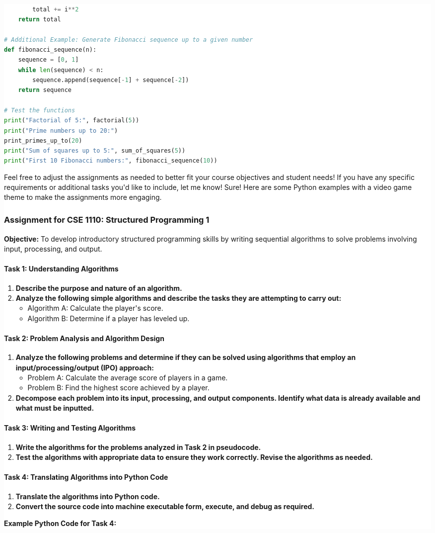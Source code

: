 ```python
        total += i**2
    return total

# Additional Example: Generate Fibonacci sequence up to a given number
def fibonacci_sequence(n):
    sequence = [0, 1]
    while len(sequence) < n:
        sequence.append(sequence[-1] + sequence[-2])
    return sequence

# Test the functions
print("Factorial of 5:", factorial(5))
print("Prime numbers up to 20:")
print_primes_up_to(20)
print("Sum of squares up to 5:", sum_of_squares(5))
print("First 10 Fibonacci numbers:", fibonacci_sequence(10))
```

Feel free to adjust the assignments as needed to better fit your course objectives and student needs! If you have any specific requirements or additional tasks you'd like to include, let me know!
Sure! Here are some Python examples with a video game theme to make the assignments more engaging.

### Assignment for CSE 1110: Structured Programming 1

**Objective:** To develop introductory structured programming skills by writing sequential algorithms to solve problems involving input, processing, and output.

#### Task 1: Understanding Algorithms
1. **Describe the purpose and nature of an algorithm.**
2. **Analyze the following simple algorithms and describe the tasks they are attempting to carry out:**
   - Algorithm A: Calculate the player's score.
   - Algorithm B: Determine if a player has leveled up.

#### Task 2: Problem Analysis and Algorithm Design
1. **Analyze the following problems and determine if they can be solved using algorithms that employ an input/processing/output (IPO) approach:**
   - Problem A: Calculate the average score of players in a game.
   - Problem B: Find the highest score achieved by a player.
2. **Decompose each problem into its input, processing, and output components. Identify what data is already available and what must be inputted.**

#### Task 3: Writing and Testing Algorithms
1. **Write the algorithms for the problems analyzed in Task 2 in pseudocode.**
2. **Test the algorithms with appropriate data to ensure they work correctly. Revise the algorithms as needed.**

#### Task 4: Translating Algorithms into Python Code
1. **Translate the algorithms into Python code.**
2. **Convert the source code into machine executable form, execute, and debug as required.**

**Example Python Code for Task 4:**
